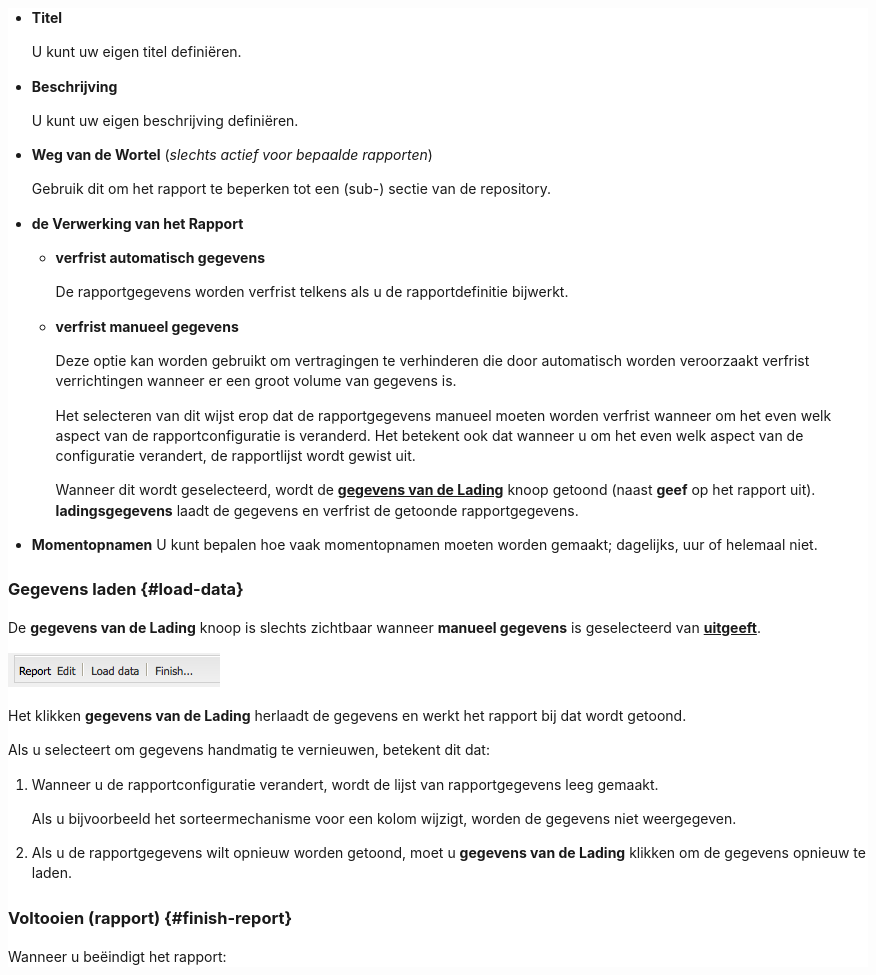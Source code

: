 * **Titel**

  U kunt uw eigen titel definiëren.

* **Beschrijving**

  U kunt uw eigen beschrijving definiëren.

* **Weg van de Wortel** (*slechts actief voor bepaalde rapporten*)

  Gebruik dit om het rapport te beperken tot een (sub-) sectie van de repository.

* **de Verwerking van het Rapport**

   * **verfrist automatisch gegevens**

     De rapportgegevens worden verfrist telkens als u de rapportdefinitie bijwerkt.

   * **verfrist manueel gegevens**

     Deze optie kan worden gebruikt om vertragingen te verhinderen die door automatisch worden veroorzaakt verfrist verrichtingen wanneer er een groot volume van gegevens is.

     Het selecteren van dit wijst erop dat de rapportgegevens manueel moeten worden verfrist wanneer om het even welk aspect van de rapportconfiguratie is veranderd. Het betekent ook dat wanneer u om het even welk aspect van de configuratie verandert, de rapportlijst wordt gewist uit.

     Wanneer dit wordt geselecteerd, wordt de **[gegevens van de Lading](#load-data)** knoop getoond (naast **geef** op het rapport uit). **ladingsgegevens** laadt de gegevens en verfrist de getoonde rapportgegevens.

* **Momentopnamen**
U kunt bepalen hoe vaak momentopnamen moeten worden gemaakt; dagelijks, uur of helemaal niet.

### Gegevens laden {#load-data}

De **gegevens van de Lading** knoop is slechts zichtbaar wanneer **manueel gegevens** is geselecteerd van **[uitgeeft](#edit-report)**.

![ chlimage_1-46 ](assets/chlimage_1-46.png)

Het klikken **gegevens van de Lading** herlaadt de gegevens en werkt het rapport bij dat wordt getoond.

Als u selecteert om gegevens handmatig te vernieuwen, betekent dit dat:

1. Wanneer u de rapportconfiguratie verandert, wordt de lijst van rapportgegevens leeg gemaakt.

   Als u bijvoorbeeld het sorteermechanisme voor een kolom wijzigt, worden de gegevens niet weergegeven.

1. Als u de rapportgegevens wilt opnieuw worden getoond, moet u **gegevens van de Lading** klikken om de gegevens opnieuw te laden.

### Voltooien (rapport) {#finish-report}

Wanneer u **&#x200B;**&#x200B;beëindigt het rapport:
